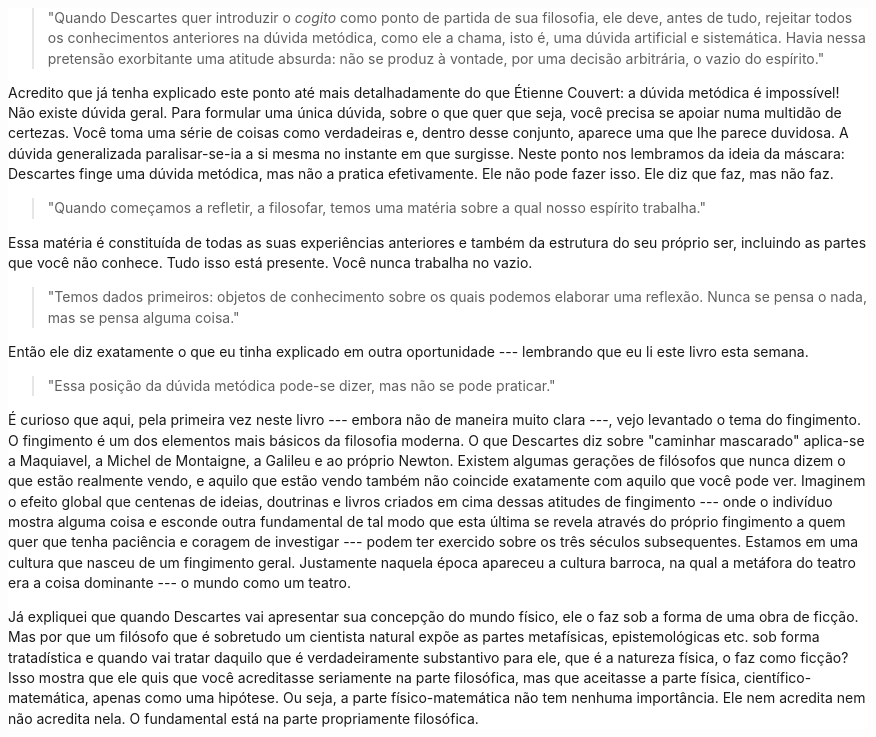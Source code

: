 > "Quando Descartes quer introduzir o *cogito* como ponto de partida de sua filosofia, ele deve, antes de tudo, rejeitar todos os conhecimentos anteriores na dúvida metódica, como ele a chama, isto é, uma dúvida artificial e sistemática. Havia nessa pretensão exorbitante uma atitude absurda: não se produz à vontade, por uma decisão arbitrária, o vazio do espírito."

Acredito que já tenha explicado este ponto até mais detalhadamente do que Étienne Couvert: a dúvida metódica é impossível! Não existe dúvida geral. Para formular uma única dúvida, sobre o que quer que seja, você precisa se apoiar numa multidão de certezas. Você toma uma série de coisas como verdadeiras e, dentro desse conjunto, aparece uma que lhe parece duvidosa. A dúvida generalizada paralisar-se-ia a si mesma no instante em que surgisse. Neste ponto nos lembramos da ideia da máscara: Descartes finge uma dúvida metódica, mas não a pratica efetivamente. Ele não pode fazer isso. Ele diz que faz, mas não faz.

> "Quando começamos a refletir, a filosofar, temos uma matéria sobre a qual nosso espírito trabalha."

Essa matéria é constituída de todas as suas experiências anteriores e também da estrutura do seu próprio ser, incluindo as partes que você não conhece. Tudo isso está presente. Você nunca trabalha no vazio.

> "Temos dados primeiros: objetos de conhecimento sobre os quais podemos elaborar uma reflexão. Nunca se pensa o nada, mas se pensa alguma coisa."

Então ele diz exatamente o que eu tinha explicado em outra oportunidade --- lembrando que eu li este livro esta semana.

> "Essa posição da dúvida metódica pode-se dizer, mas não se pode praticar."

É curioso que aqui, pela primeira vez neste livro --- embora não de maneira muito clara ---, vejo levantado o tema do fingimento. O fingimento é um dos elementos mais básicos da filosofia moderna. O que Descartes diz sobre "caminhar mascarado" aplica-se a Maquiavel, a Michel de Montaigne, a Galileu e ao próprio Newton. Existem algumas gerações de filósofos que nunca dizem o que estão realmente vendo, e aquilo que estão vendo também não coincide exatamente com aquilo que você pode ver. Imaginem o efeito global que centenas de ideias, doutrinas e livros criados em cima dessas atitudes de fingimento --- onde o indivíduo mostra alguma coisa e esconde outra fundamental de tal modo que esta última se revela através do próprio fingimento a quem quer que tenha paciência e coragem de investigar --- podem ter exercido sobre os três séculos subsequentes. Estamos em uma cultura que nasceu de um fingimento geral. Justamente naquela época apareceu a cultura barroca, na qual a metáfora do teatro era a coisa dominante --- o mundo como um teatro.

Já expliquei que quando Descartes vai apresentar sua concepção do mundo físico, ele o faz sob a forma de uma obra de ficção. Mas por que um filósofo que é sobretudo um cientista natural expõe as partes metafísicas, epistemológicas etc. sob forma tratadística e quando vai tratar daquilo que é verdadeiramente substantivo para ele, que é a natureza física, o faz como ficção? Isso mostra que ele quis que você acreditasse seriamente na parte filosófica, mas que aceitasse a parte física, científico-matemática, apenas como uma hipótese. Ou seja, a parte físico-matemática não tem nenhuma importância. Ele nem acredita nem não acredita nela. O fundamental está na parte propriamente filosófica.
